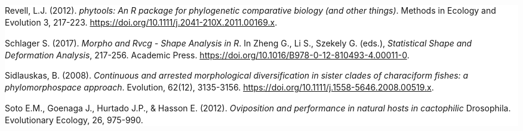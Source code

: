 Revell, L.J. (2012). *phytools: An R package for phylogenetic
comparative biology (and other things)*. Methods in Ecology and
Evolution 3, 217-223.
<https://doi.org/10.1111/j.2041-210X.2011.00169.x>.

Schlager S. (2017). *Morpho and Rvcg - Shape Analysis in R*. In Zheng
G., Li S., Szekely G. (eds.), *Statistical Shape and Deformation
Analysis*, 217-256. Academic Press.
<https://doi.org/10.1016/B978-0-12-810493-4.00011-0>.

Sidlauskas, B. (2008). *Continuous and arrested morphological
diversification in sister clades of characiform fishes: a
phylomorphospace approach*. Evolution, 62(12), 3135-3156.
<https://doi.org/10.1111/j.1558-5646.2008.00519.x>.

Soto E.M., Goenaga J., Hurtado J.P., & Hasson E. (2012). *Oviposition
and performance in natural hosts in cactophilic* Drosophila.
Evolutionary Ecology, 26, 975-990.
